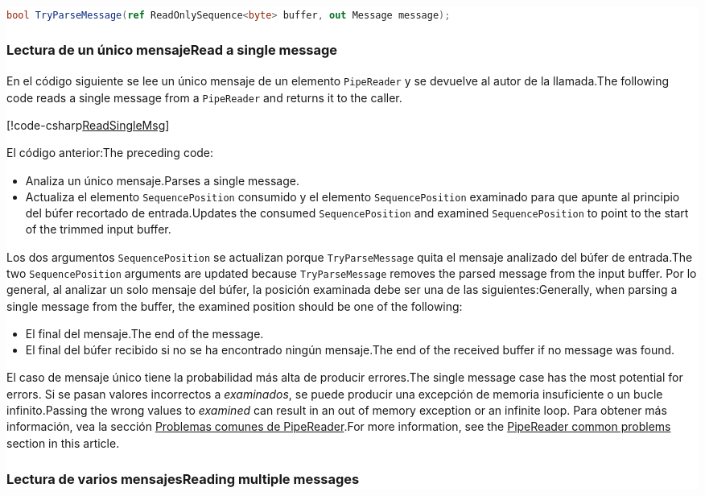 ```csharp
bool TryParseMessage(ref ReadOnlySequence<byte> buffer, out Message message);
```

### <a name="read-a-single-message"></a><span data-ttu-id="9fe3c-208">Lectura de un único mensaje</span><span class="sxs-lookup"><span data-stu-id="9fe3c-208">Read a single message</span></span>

<span data-ttu-id="9fe3c-209">En el código siguiente se lee un único mensaje de un elemento `PipeReader` y se devuelve al autor de la llamada.</span><span class="sxs-lookup"><span data-stu-id="9fe3c-209">The following code reads a single message from a `PipeReader` and returns it to the caller.</span></span>

[!code-csharp[ReadSingleMsg](~/samples/snippets/csharp/pipelines/ReadSingleMsg.cs?name=snippet)]

<span data-ttu-id="9fe3c-210">El código anterior:</span><span class="sxs-lookup"><span data-stu-id="9fe3c-210">The preceding code:</span></span>

* <span data-ttu-id="9fe3c-211">Analiza un único mensaje.</span><span class="sxs-lookup"><span data-stu-id="9fe3c-211">Parses a single message.</span></span>
* <span data-ttu-id="9fe3c-212">Actualiza el elemento `SequencePosition` consumido y el elemento `SequencePosition` examinado para que apunte al principio del búfer recortado de entrada.</span><span class="sxs-lookup"><span data-stu-id="9fe3c-212">Updates the consumed `SequencePosition` and examined `SequencePosition` to point to the start of the trimmed input buffer.</span></span>

<span data-ttu-id="9fe3c-213">Los dos argumentos `SequencePosition` se actualizan porque `TryParseMessage` quita el mensaje analizado del búfer de entrada.</span><span class="sxs-lookup"><span data-stu-id="9fe3c-213">The two `SequencePosition` arguments are updated because `TryParseMessage` removes the parsed message from the input buffer.</span></span> <span data-ttu-id="9fe3c-214">Por lo general, al analizar un solo mensaje del búfer, la posición examinada debe ser una de las siguientes:</span><span class="sxs-lookup"><span data-stu-id="9fe3c-214">Generally, when parsing a single message from the buffer, the examined position should be one of the following:</span></span>

* <span data-ttu-id="9fe3c-215">El final del mensaje.</span><span class="sxs-lookup"><span data-stu-id="9fe3c-215">The end of the message.</span></span>
* <span data-ttu-id="9fe3c-216">El final del búfer recibido si no se ha encontrado ningún mensaje.</span><span class="sxs-lookup"><span data-stu-id="9fe3c-216">The end of the received buffer if no message was found.</span></span>

<span data-ttu-id="9fe3c-217">El caso de mensaje único tiene la probabilidad más alta de producir errores.</span><span class="sxs-lookup"><span data-stu-id="9fe3c-217">The single message case has the most potential for errors.</span></span> <span data-ttu-id="9fe3c-218">Si se pasan valores incorrectos a *examinados*, se puede producir una excepción de memoria insuficiente o un bucle infinito.</span><span class="sxs-lookup"><span data-stu-id="9fe3c-218">Passing the wrong values to *examined* can result in an out of memory exception or an infinite loop.</span></span> <span data-ttu-id="9fe3c-219">Para obtener más información, vea la sección [Problemas comunes de PipeReader](#gotchas).</span><span class="sxs-lookup"><span data-stu-id="9fe3c-219">For more information, see the [PipeReader common problems](#gotchas) section in this article.</span></span>

### <a name="reading-multiple-messages"></a><span data-ttu-id="9fe3c-220">Lectura de varios mensajes</span><span class="sxs-lookup"><span data-stu-id="9fe3c-220">Reading multiple messages</span></span>
